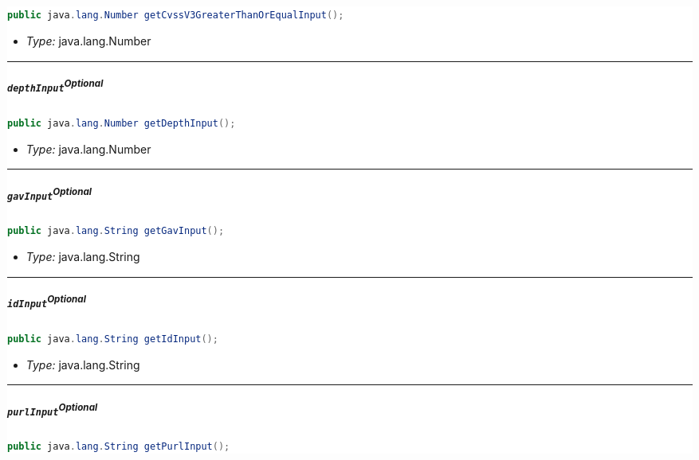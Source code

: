 ```java
public java.lang.Number getCvssV3GreaterThanOrEqualInput();
```

- *Type:* java.lang.Number

---

##### `depthInput`<sup>Optional</sup> <a name="depthInput" id="rhizo-co-terraform-provider-oci.dataOciAdmVulnerabilityAuditApplicationDependencyVulnerability.DataOciAdmVulnerabilityAuditApplicationDependencyVulnerability.property.depthInput"></a>

```java
public java.lang.Number getDepthInput();
```

- *Type:* java.lang.Number

---

##### `gavInput`<sup>Optional</sup> <a name="gavInput" id="rhizo-co-terraform-provider-oci.dataOciAdmVulnerabilityAuditApplicationDependencyVulnerability.DataOciAdmVulnerabilityAuditApplicationDependencyVulnerability.property.gavInput"></a>

```java
public java.lang.String getGavInput();
```

- *Type:* java.lang.String

---

##### `idInput`<sup>Optional</sup> <a name="idInput" id="rhizo-co-terraform-provider-oci.dataOciAdmVulnerabilityAuditApplicationDependencyVulnerability.DataOciAdmVulnerabilityAuditApplicationDependencyVulnerability.property.idInput"></a>

```java
public java.lang.String getIdInput();
```

- *Type:* java.lang.String

---

##### `purlInput`<sup>Optional</sup> <a name="purlInput" id="rhizo-co-terraform-provider-oci.dataOciAdmVulnerabilityAuditApplicationDependencyVulnerability.DataOciAdmVulnerabilityAuditApplicationDependencyVulnerability.property.purlInput"></a>

```java
public java.lang.String getPurlInput();
```
